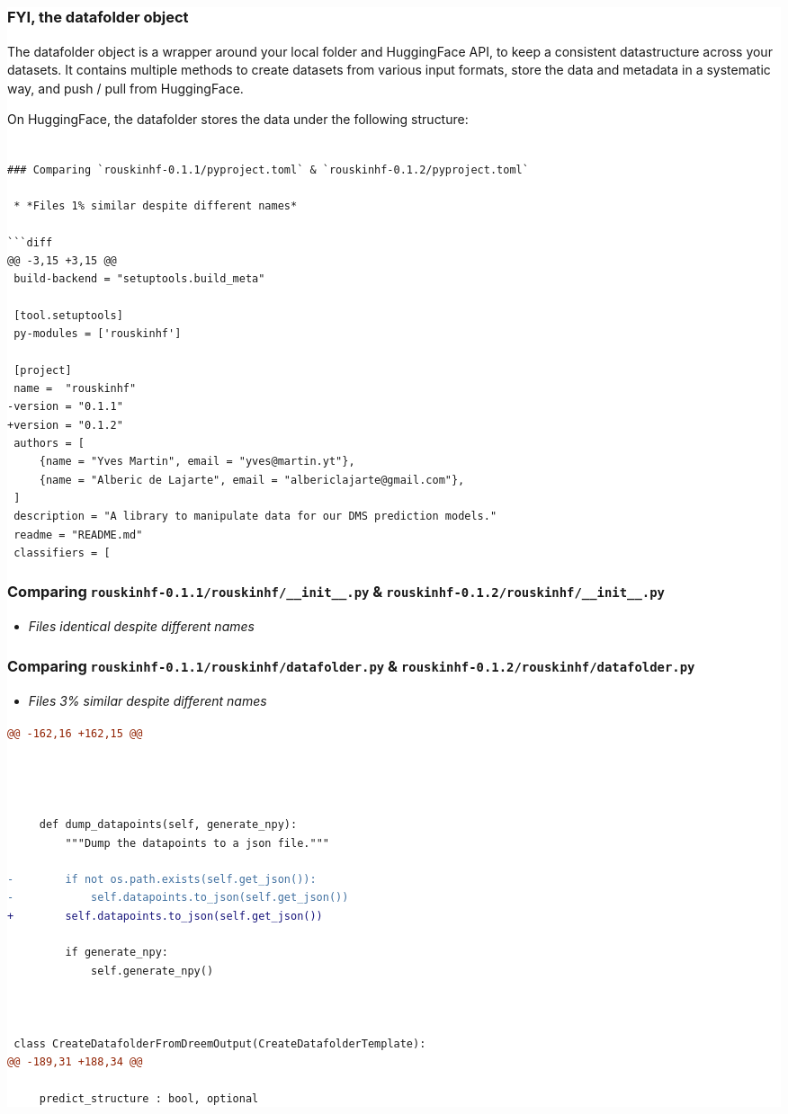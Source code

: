  ### FYI, the datafolder object
 
 The datafolder object is a wrapper around your local folder and HuggingFace API, to keep a consistent datastructure across your datasets. It contains multiple methods to create datasets from various input formats, store the data and metadata in a systematic way, and push / pull from HuggingFace.
 
 On HuggingFace, the datafolder stores the data under the following structure:
```

### Comparing `rouskinhf-0.1.1/pyproject.toml` & `rouskinhf-0.1.2/pyproject.toml`

 * *Files 1% similar despite different names*

```diff
@@ -3,15 +3,15 @@
 build-backend = "setuptools.build_meta"
 
 [tool.setuptools]
 py-modules = ['rouskinhf']
 
 [project]
 name =  "rouskinhf"
-version = "0.1.1"
+version = "0.1.2"
 authors = [
     {name = "Yves Martin", email = "yves@martin.yt"},
     {name = "Alberic de Lajarte", email = "albericlajarte@gmail.com"},
 ]
 description = "A library to manipulate data for our DMS prediction models."
 readme = "README.md"
 classifiers = [
```

### Comparing `rouskinhf-0.1.1/rouskinhf/__init__.py` & `rouskinhf-0.1.2/rouskinhf/__init__.py`

 * *Files identical despite different names*

### Comparing `rouskinhf-0.1.1/rouskinhf/datafolder.py` & `rouskinhf-0.1.2/rouskinhf/datafolder.py`

 * *Files 3% similar despite different names*

```diff
@@ -162,16 +162,15 @@
 
 
 
 
     def dump_datapoints(self, generate_npy):
         """Dump the datapoints to a json file."""
 
-        if not os.path.exists(self.get_json()):
-            self.datapoints.to_json(self.get_json())
+        self.datapoints.to_json(self.get_json())
 
         if generate_npy:
             self.generate_npy()
 
 
 
 class CreateDatafolderFromDreemOutput(CreateDatafolderTemplate):
@@ -189,31 +188,34 @@
 
     predict_structure : bool, optional
```